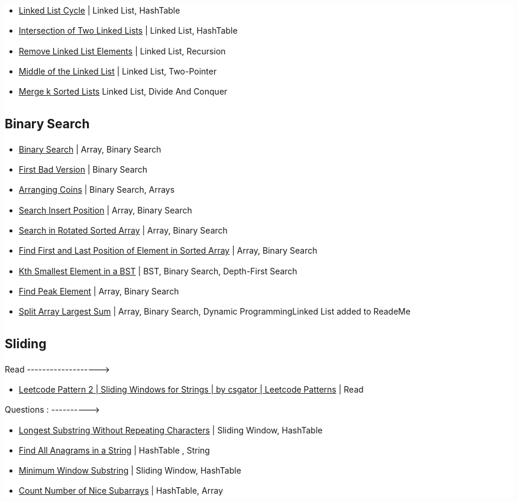 - [Linked List Cycle](https://leetcode.com/problems/linked-list-cycle/) | Linked List, HashTable

- [Intersection of Two Linked Lists](https://leetcode.com/problems/intersection-of-two-linked-lists/) | Linked List, HashTable

- [Remove Linked List Elements](https://leetcode.com/problems/remove-linked-list-elements/) | Linked List, Recursion

- [Middle of the Linked List](https://leetcode.com/problems/middle-of-the-linked-list/) | Linked List, Two-Pointer

- [Merge k Sorted Lists](https://leetcode.com/problems/merge-k-sorted-lists/) Linked List, Divide And Conquer

## Binary Search

- [Binary Search](https://leetcode.com/problems/binary-search/) | Array, Binary Search

- [First Bad Version](https://leetcode.com/problems/first-bad-version/) | Binary Search

- [Arranging Coins](https://leetcode.com/problems/arranging-coins/) | Binary Search, Arrays

- [Search Insert Position](https://leetcode.com/problems/search-insert-position/) | Array, Binary Search

- [Search in Rotated Sorted Array](https://leetcode.com/problems/search-in-rotated-sorted-array/) | Array, Binary Search

- [Find First and Last Position of Element in Sorted Array](https://leetcode.com/problems/find-first-and-last-position-of-element-in-sorted-array/) | Array, Binary Search

- [Kth Smallest Element in a BST](https://leetcode.com/problems/kth-smallest-element-in-a-bst/) | BST, Binary Search, Depth-First Search

- [Find Peak Element](https://leetcode.com/problems/find-peak-element/) | Array, Binary Search

- [Split Array Largest Sum](https://leetcode.com/problems/split-array-largest-sum/) | Array, Binary Search, Dynamic ProgrammingLinked List added to ReadeMe
## Sliding 

Read ------------------->

- [Leetcode Pattern 2 | Sliding Windows for Strings | by csgator | Leetcode Patterns](https://medium.com/leetcode-patterns/leetcode-pattern-2-sliding-windows-for-strings-e19af105316b) | Read 

Questions : ---------->
- [Longest Substring Without Repeating Characters](https://leetcode.com/problems/longest-substring-without-repeating-characters/) | Sliding Window, HashTable

- [Find All Anagrams in a String](https://leetcode.com/problems/find-all-anagrams-in-a-string/description/) | HashTable , String

- [Minimum Window Substring](https://leetcode.com/problems/minimum-window-substring/description/) | Sliding Window, HashTable

- [Count Number of Nice Subarrays](https://leetcode.com/problems/count-number-of-nice-subarrays/) | HashTable, Array
